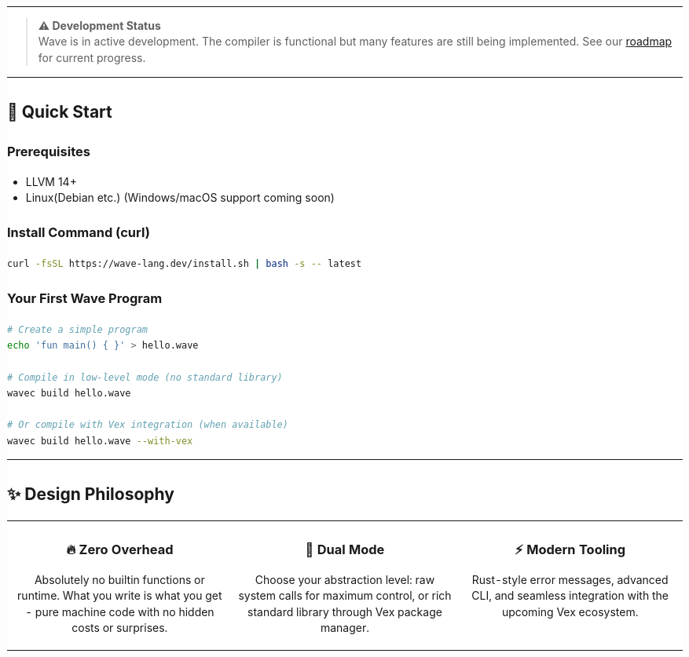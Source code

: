 </td>
</tr>
</table>

---

> **⚠️ Development Status**  
> Wave is in active development. The compiler is functional but many features are still being implemented. See our [roadmap](https://github.com/LunaStev/Wave/projects) for current progress.

---

## 🚀 Quick Start

### Prerequisites
- LLVM 14+ 
- Linux(Debian etc.) (Windows/macOS support coming soon)

### Install Command (curl)
```bash
curl -fsSL https://wave-lang.dev/install.sh | bash -s -- latest
```

### Your First Wave Program
```bash
# Create a simple program
echo 'fun main() { }' > hello.wave

# Compile in low-level mode (no standard library)
wavec build hello.wave

# Or compile with Vex integration (when available)
wavec build hello.wave --with-vex
```

---

## ✨ Design Philosophy

<table width="100%">
<tr align="center">
<td width="33%">
<h3>🔥 Zero Overhead</h3>
<p>Absolutely no builtin functions or runtime. What you write is what you get - pure machine code with no hidden costs or surprises.</p>
</td>
<td width="33%">
<h3>🎯 Dual Mode</h3>
<p>Choose your abstraction level: raw system calls for maximum control, or rich standard library through Vex package manager.</p>
</td>
<td width="33%">
<h3>⚡ Modern Tooling</h3>
<p>Rust-style error messages, advanced CLI, and seamless integration with the upcoming Vex ecosystem.</p>
</td>
</tr>
</table>
